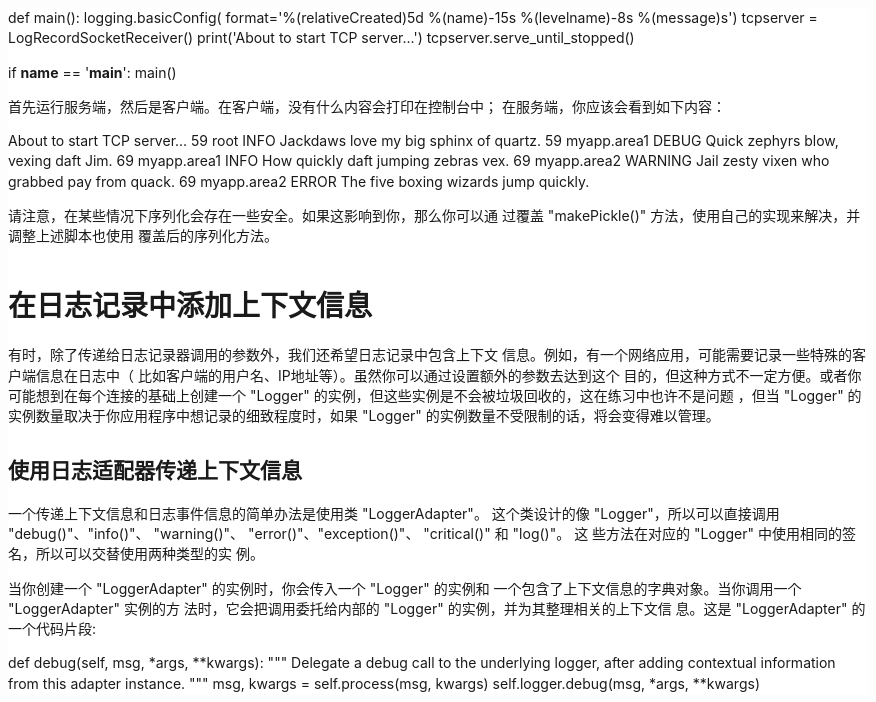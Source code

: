    def main():
       logging.basicConfig(
           format='%(relativeCreated)5d %(name)-15s %(levelname)-8s %(message)s')
       tcpserver = LogRecordSocketReceiver()
       print('About to start TCP server...')
       tcpserver.serve_until_stopped()

   if __name__ == '__main__':
       main()

首先运行服务端，然后是客户端。在客户端，没有什么内容会打印在控制台中；
在服务端，你应该会看到如下内容：

   About to start TCP server...
      59 root            INFO     Jackdaws love my big sphinx of quartz.
      59 myapp.area1     DEBUG    Quick zephyrs blow, vexing daft Jim.
      69 myapp.area1     INFO     How quickly daft jumping zebras vex.
      69 myapp.area2     WARNING  Jail zesty vixen who grabbed pay from quack.
      69 myapp.area2     ERROR    The five boxing wizards jump quickly.

请注意，在某些情况下序列化会存在一些安全。如果这影响到你，那么你可以通
过覆盖 "makePickle()" 方法，使用自己的实现来解决，并调整上述脚本也使用
覆盖后的序列化方法。


在日志记录中添加上下文信息
==========================

有时，除了传递给日志记录器调用的参数外，我们还希望日志记录中包含上下文
信息。例如，有一个网络应用，可能需要记录一些特殊的客户端信息在日志中（
比如客户端的用户名、IP地址等）。虽然你可以通过设置额外的参数去达到这个
目的，但这种方式不一定方便。或者你可能想到在每个连接的基础上创建一个
"Logger" 的实例，但这些实例是不会被垃圾回收的，这在练习中也许不是问题
，但当 "Logger" 的实例数量取决于你应用程序中想记录的细致程度时，如果
"Logger" 的实例数量不受限制的话，将会变得难以管理。


使用日志适配器传递上下文信息
----------------------------

一个传递上下文信息和日志事件信息的简单办法是使用类 "LoggerAdapter"。
这个类设计的像 "Logger"，所以可以直接调用 "debug()"、"info()"、
"warning()"、 "error()"、"exception()"、 "critical()" 和 "log()"。 这
些方法在对应的 "Logger" 中使用相同的签名，所以可以交替使用两种类型的实
例。

当你创建一个 "LoggerAdapter" 的实例时，你会传入一个 "Logger" 的实例和
一个包含了上下文信息的字典对象。当你调用一个 "LoggerAdapter" 实例的方
法时，它会把调用委托给内部的 "Logger" 的实例，并为其整理相关的上下文信
息。这是 "LoggerAdapter" 的一个代码片段:

   def debug(self, msg, *args, **kwargs):
       """
       Delegate a debug call to the underlying logger, after adding
       contextual information from this adapter instance.
       """
       msg, kwargs = self.process(msg, kwargs)
       self.logger.debug(msg, *args, **kwargs)
